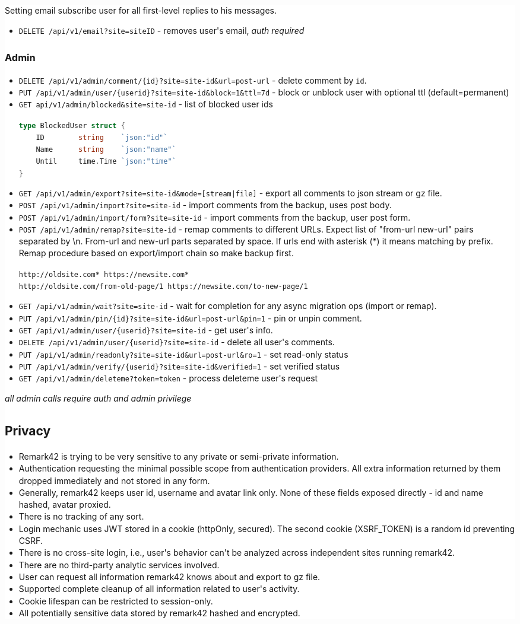   Setting email subscribe user for all first-level replies to his messages.
* `DELETE /api/v1/email?site=siteID` - removes user's email, _auth required_

### Admin

* `DELETE /api/v1/admin/comment/{id}?site=site-id&url=post-url` - delete comment by `id`.
* `PUT /api/v1/admin/user/{userid}?site=site-id&block=1&ttl=7d` - block or unblock user with optional ttl (default=permanent)
* `GET api/v1/admin/blocked&site=site-id` - list of blocked user ids
  ```go
  type BlockedUser struct {
      ID        string    `json:"id"`
      Name      string    `json:"name"`
      Until     time.Time `json:"time"`
  }
  ```
* `GET /api/v1/admin/export?site=site-id&mode=[stream|file]` - export all comments to json stream or gz file.
* `POST /api/v1/admin/import?site=site-id` - import comments from the backup, uses post body.
* `POST /api/v1/admin/import/form?site=site-id` - import comments from the backup, user post form.
* `POST /api/v1/admin/remap?site=site-id` - remap comments to different URLs. Expect list of "from-url new-url" pairs separated by \n.
From-url and new-url parts separated by space. If urls end with asterisk (*) it means matching by prefix. Remap procedure based on
export/import chain so make backup first.
    ```
    http://oldsite.com* https://newsite.com*
    http://oldsite.com/from-old-page/1 https://newsite.com/to-new-page/1
    ```
* `GET /api/v1/admin/wait?site=site-id` - wait for completion for any async migration ops (import or remap).
* `PUT /api/v1/admin/pin/{id}?site=site-id&url=post-url&pin=1` - pin or unpin comment.
* `GET /api/v1/admin/user/{userid}?site=site-id` - get user's info.
* `DELETE /api/v1/admin/user/{userid}?site=site-id` - delete all user's comments.
* `PUT /api/v1/admin/readonly?site=site-id&url=post-url&ro=1` - set read-only status
* `PUT /api/v1/admin/verify/{userid}?site=site-id&verified=1` - set verified status
* `GET /api/v1/admin/deleteme?token=token` - process deleteme user's request

_all admin calls require auth and admin privilege_

## Privacy

* Remark42 is trying to be very sensitive to any private or semi-private information.
* Authentication requesting the minimal possible scope from authentication providers. All extra information returned by them dropped immediately and not stored in any form.
* Generally, remark42 keeps user id, username and avatar link only. None of these fields exposed directly - id and name hashed, avatar proxied.
* There is no tracking of any sort.
* Login mechanic uses JWT stored in a cookie (httpOnly, secured). The second cookie (XSRF_TOKEN) is a random id preventing CSRF.
* There is no cross-site login, i.e., user's behavior can't be analyzed across independent sites running remark42.
* There are no third-party analytic services involved.
* User can request all information remark42 knows about and export to gz file.
* Supported complete cleanup of all information related to user's activity.
* Cookie lifespan can be restricted to session-only.
* All potentially sensitive data stored by remark42 hashed and encrypted.
